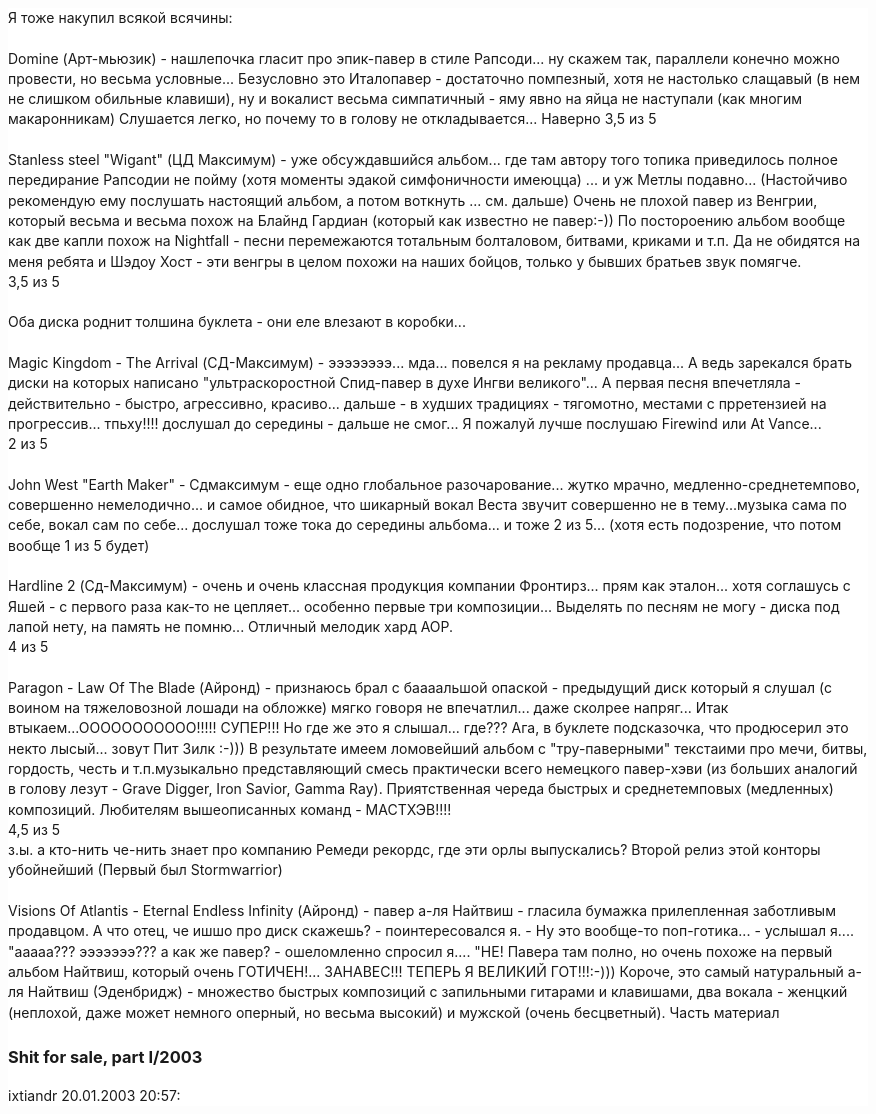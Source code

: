 Я тоже накупил всякой всячины:<BR><BR>Domine (Арт-мьюзик) - нашлепочка гласит про эпик-павер в стиле Рапсоди... ну скажем так, параллели конечно можно провести, но весьма условные... Безусловно это Италопавер - достаточно  помпезный, хотя не настолько слащавый (в нем не слишком обильные клавиши), ну и вокалист весьма симпатичный - яму явно на яйца не наступали (как многим макаронникам) Слушается легко, но почему то в голову не откладывается... Наверно 3,5 из 5<BR><BR>Stanless steel "Wigant" (ЦД Максимум) - уже обсуждавшийся альбом... где там автору того топика приведилось полное передирание Рапсодии не пойму (хотя моменты эдакой симфоничности имеюцца) ... и уж Метлы подавно... (Настойчиво рекомендую ему послушать настоящий альбом, а потом воткнуть ... см. дальше) Очень не плохой павер из Венгрии, который весьма и весьма похож на Блайнд Гардиан (который как известно не павер:-))  По постороению альбом вообще как две капли похож на Nightfall - песни перемежаются тотальным болталовом, битвами, криками и т.п. Да не обидятся на меня ребята и Шэдоу Хост - эти венгры в целом похожи на наших бойцов, только у бывших братьев звук помягче.<BR>3,5 из 5<BR><BR>Оба диска роднит толшина буклета - они еле влезают в коробки...<BR><BR>Magic Kingdom  - The Arrival (СД-Максимум) - ээээээээ... мда... повелся я на рекламу продавца... А ведь зарекался брать диски на которых написано "ультраскоростной Спид-павер в духе Ингви великого"... А первая песня впечетляла - действительно - быстро, агрессивно, красиво... дальше  - в худших традициях - тягомотно, местами с прретензией на прогрессив... тпьху!!!! дослушал до середины - дальше не смог... Я пожалуй лучше послушаю Firewind или At Vance...<BR>2 из 5<BR><BR>John West "Earth Maker" - Сдмаксимум - еще одно глобальное разочарование...  жутко мрачно, медленно-среднетемпово, совершенно немелодично... и самое обидное, что шикарный вокал Веста звучит совершенно не в тему...музыка сама по себе, вокал сам по себе... дослушал тоже тока до середины альбома... и тоже 2 из 5... (хотя есть подозрение, что потом вообще 1 из 5 будет) <BR><BR>Hardline 2 (Сд-Максимум) - очень и очень классная продукция компании Фронтирз... прям как эталон... хотя соглашусь с Яшей - с первого раза как-то не цепляет... особенно первые три композиции... Выделять по песням не могу - диска под лапой нету, на память не помню... Отличный мелодик хард АОР.<BR>4 из 5<BR><BR>Paragon - Law Of The Blade (Айронд) - признаюсь брал с баааальшой опаской - предыдущий диск который я слушал (с воином на тяжеловозной лошади на обложке) мягко говоря не впечатлил... даже сколрее напряг... Итак втыкаем...ООООООООООО!!!!! СУПЕР!!! Но где же это я слышал... где??? Ага, в буклете подсказочка, что продюсерил это некто лысый... зовут Пит Зилк :-))) В результате имеем ломовейший альбом с "тру-паверными" текстаими про мечи, битвы, гордость, честь и т.п.музыкально представляющий смесь практически всего немецкого павер-хэви (из больших аналогий в голову лезут - Grave Digger, Iron Savior, Gamma Ray). Приятственная череда быстрых и среднетемповых (медленных) композиций. Любителям вышеописанных команд - МАСТХЭВ!!!!<BR>4,5 из 5<BR>з.ы. а кто-нить че-нить знает про компанию Ремеди рекордс, где эти орлы выпускались? Второй релиз этой конторы убойнейший (Первый был Stormwarrior)<BR><BR> Visions Of Atlantis - Eternal Endless Infinity  (Айронд) - павер а-ля Найтвиш - гласила бумажка прилепленная заботливым продавцом. А что отец, че ишшо про диск скажешь? - поинтересовался я. - Ну это вообще-то поп-готика... - услышал я.... "ааааа??? эээээээ??? а как же павер? - ошеломленно спросил я.... "НЕ! Павера там полно, но очень похоже на первый альбом Найтвиш, который очень ГОТИЧЕН!... ЗАНАВЕС!!! ТЕПЕРЬ Я ВЕЛИКИЙ ГОТ!!!:-))) Короче, это самый натуральный а-ля Найтвиш (Эденбридж) - множество быстрых композиций с запильными гитарами и клавишами, два вокала - женцкий (неплохой, даже может немного оперный, но весьма высокий) и мужской (очень бесцветный). Часть материал

### Shit for sale, part I/2003

ixtiandr 20.01.2003 20:57: